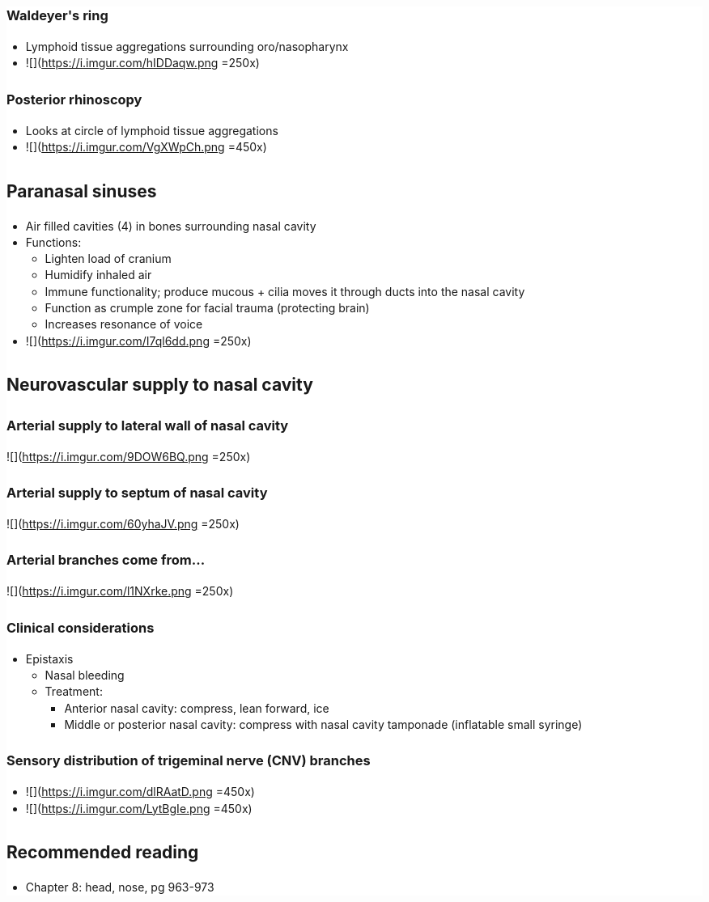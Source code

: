 ### Waldeyer's ring
- Lymphoid tissue aggregations surrounding oro/nasopharynx
- ![](https://i.imgur.com/hIDDaqw.png =250x)

### Posterior rhinoscopy
- Looks at circle of lymphoid tissue aggregations
- ![](https://i.imgur.com/VgXWpCh.png =450x)

## Paranasal sinuses
- Air filled cavities (4) in bones surrounding nasal cavity
- Functions:
    - Lighten load of cranium
    - Humidify inhaled air
    - Immune functionality; produce mucous + cilia moves it through ducts into the nasal cavity
    - Function as crumple zone for facial trauma (protecting brain)
    - Increases resonance of voice
- ![](https://i.imgur.com/I7ql6dd.png =250x)

## Neurovascular supply to nasal cavity
### Arterial supply to lateral wall of nasal cavity
![](https://i.imgur.com/9DOW6BQ.png =250x)

### Arterial supply to septum of nasal cavity
![](https://i.imgur.com/60yhaJV.png =250x)

### Arterial branches come from...
![](https://i.imgur.com/l1NXrke.png =250x)

### Clinical considerations
- Epistaxis
    - Nasal bleeding
    - Treatment:
        - Anterior nasal cavity: compress, lean forward, ice
        - Middle or posterior nasal cavity: compress with nasal cavity tamponade (inflatable small syringe)

### Sensory distribution of trigeminal nerve (CNV) branches
- ![](https://i.imgur.com/dlRAatD.png =450x)
- ![](https://i.imgur.com/LytBgIe.png =450x)

## Recommended reading
- Chapter 8: head, nose, pg 963-973
